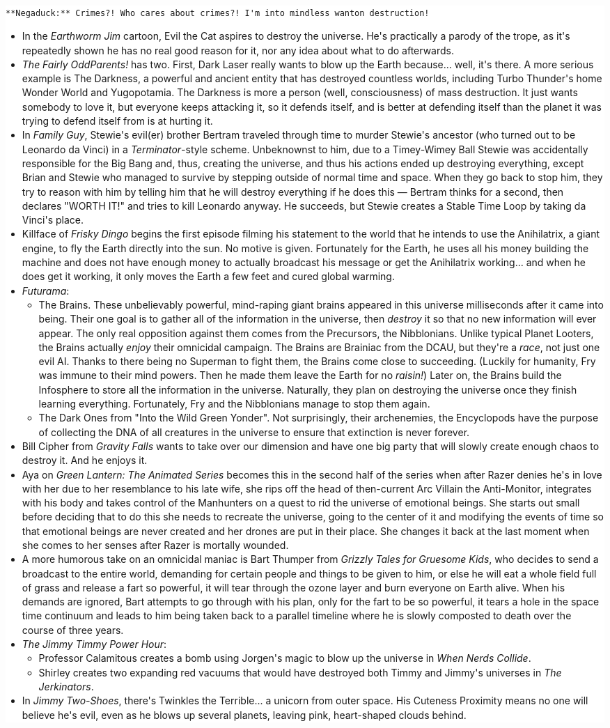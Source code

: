     **Negaduck:** Crimes?! Who cares about crimes?! I'm into mindless wanton destruction!
    
-   In the _Earthworm Jim_ cartoon, Evil the Cat aspires to destroy the universe. He's practically a parody of the trope, as it's repeatedly shown he has no real good reason for it, nor any idea about what to do afterwards.
-   _The Fairly OddParents!_ has two. First, Dark Laser really wants to blow up the Earth because... well, it's there. A more serious example is The Darkness, a powerful and ancient entity that has destroyed countless worlds, including Turbo Thunder's home Wonder World and Yugopotamia. The Darkness is more a person (well, consciousness) of mass destruction. It just wants somebody to love it, but everyone keeps attacking it, so it defends itself, and is better at defending itself than the planet it was trying to defend itself from is at hurting it.
-   In _Family Guy_, Stewie's evil(er) brother Bertram traveled through time to murder Stewie's ancestor (who turned out to be Leonardo da Vinci) in a _Terminator_\-style scheme. Unbeknownst to him, due to a Timey-Wimey Ball Stewie was accidentally responsible for the Big Bang and, thus, creating the universe, and thus his actions ended up destroying everything, except Brian and Stewie who managed to survive by stepping outside of normal time and space. When they go back to stop him, they try to reason with him by telling him that he will destroy everything if he does this — Bertram thinks for a second, then declares "WORTH IT!" and tries to kill Leonardo anyway. He succeeds, but Stewie creates a Stable Time Loop by taking da Vinci's place.
-   Killface of _Frisky Dingo_ begins the first episode filming his statement to the world that he intends to use the Anihilatrix, a giant engine, to fly the Earth directly into the sun. No motive is given. Fortunately for the Earth, he uses all his money building the machine and does not have enough money to actually broadcast his message or get the Anihilatrix working... and when he does get it working, it only moves the Earth a few feet and cured global warming.
-   _Futurama_:
    -   The Brains. These unbelievably powerful, mind-raping giant brains appeared in this universe milliseconds after it came into being. Their one goal is to gather all of the information in the universe, then _destroy_ it so that no new information will ever appear. The only real opposition against them comes from the Precursors, the Nibblonians. Unlike typical Planet Looters, the Brains actually _enjoy_ their omnicidal campaign. The Brains are Brainiac from the DCAU, but they're a _race_, not just one evil AI. Thanks to there being no Superman to fight them, the Brains come close to succeeding. (Luckily for humanity, Fry was immune to their mind powers. Then he made them leave the Earth for no _raisin!_) Later on, the Brains build the Infosphere to store all the information in the universe. Naturally, they plan on destroying the universe once they finish learning everything. Fortunately, Fry and the Nibblonians manage to stop them again.
    -   The Dark Ones from "Into the Wild Green Yonder". Not surprisingly, their archenemies, the Encyclopods have the purpose of collecting the DNA of all creatures in the universe to ensure that extinction is never forever.
-   Bill Cipher from _Gravity Falls_ wants to take over our dimension and have one big party that will slowly create enough chaos to destroy it. And he enjoys it.
-   Aya on _Green Lantern: The Animated Series_ becomes this in the second half of the series when after Razer denies he's in love with her due to her resemblance to his late wife, she rips off the head of then-current Arc Villain the Anti-Monitor, integrates with his body and takes control of the Manhunters on a quest to rid the universe of emotional beings. She starts out small before deciding that to do this she needs to recreate the universe, going to the center of it and modifying the events of time so that emotional beings are never created and her drones are put in their place. She changes it back at the last moment when she comes to her senses after Razer is mortally wounded.
-   A more humorous take on an omnicidal maniac is Bart Thumper from _Grizzly Tales for Gruesome Kids_, who decides to send a broadcast to the entire world, demanding for certain people and things to be given to him, or else he will eat a whole field full of grass and release a fart so powerful, it will tear through the ozone layer and burn everyone on Earth alive. When his demands are ignored, Bart attempts to go through with his plan, only for the fart to be so powerful, it tears a hole in the space time continuum and leads to him being taken back to a parallel timeline where he is slowly composted to death over the course of three years.
-   _The Jimmy Timmy Power Hour_:
    -   Professor Calamitous creates a bomb using Jorgen's magic to blow up the universe in _When Nerds Collide_.
    -   Shirley creates two expanding red vacuums that would have destroyed both Timmy and Jimmy's universes in _The Jerkinators_.
-   In _Jimmy Two-Shoes_, there's Twinkles the Terrible... a unicorn from outer space. His Cuteness Proximity means no one will believe he's evil, even as he blows up several planets, leaving pink, heart-shaped clouds behind.